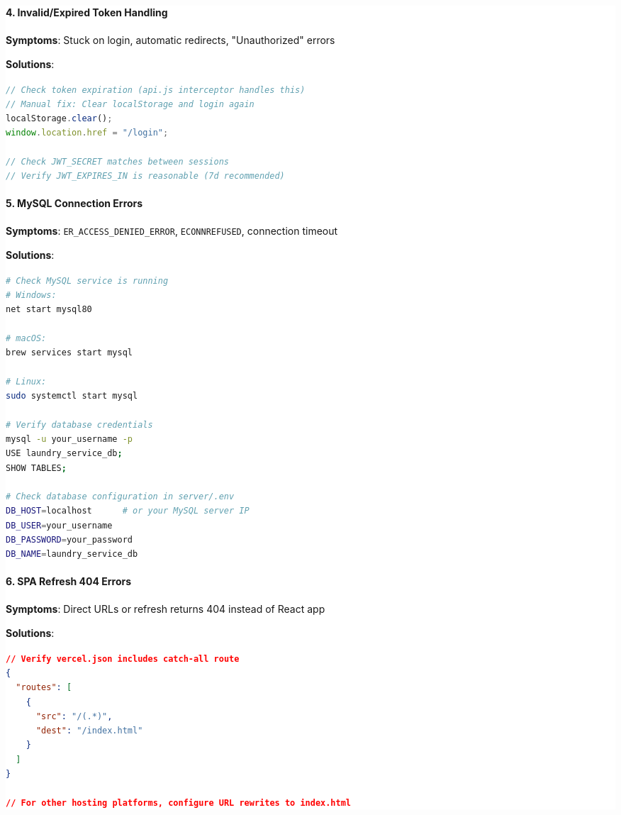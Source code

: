 #### 4. Invalid/Expired Token Handling

**Symptoms**: Stuck on login, automatic redirects, "Unauthorized" errors

**Solutions**:

```javascript
// Check token expiration (api.js interceptor handles this)
// Manual fix: Clear localStorage and login again
localStorage.clear();
window.location.href = "/login";

// Check JWT_SECRET matches between sessions
// Verify JWT_EXPIRES_IN is reasonable (7d recommended)
```

#### 5. MySQL Connection Errors

**Symptoms**: `ER_ACCESS_DENIED_ERROR`, `ECONNREFUSED`, connection timeout

**Solutions**:

```bash
# Check MySQL service is running
# Windows:
net start mysql80

# macOS:
brew services start mysql

# Linux:
sudo systemctl start mysql

# Verify database credentials
mysql -u your_username -p
USE laundry_service_db;
SHOW TABLES;

# Check database configuration in server/.env
DB_HOST=localhost      # or your MySQL server IP
DB_USER=your_username
DB_PASSWORD=your_password
DB_NAME=laundry_service_db
```

#### 6. SPA Refresh 404 Errors

**Symptoms**: Direct URLs or refresh returns 404 instead of React app

**Solutions**:

```json
// Verify vercel.json includes catch-all route
{
  "routes": [
    {
      "src": "/(.*)",
      "dest": "/index.html"
    }
  ]
}

// For other hosting platforms, configure URL rewrites to index.html
```
